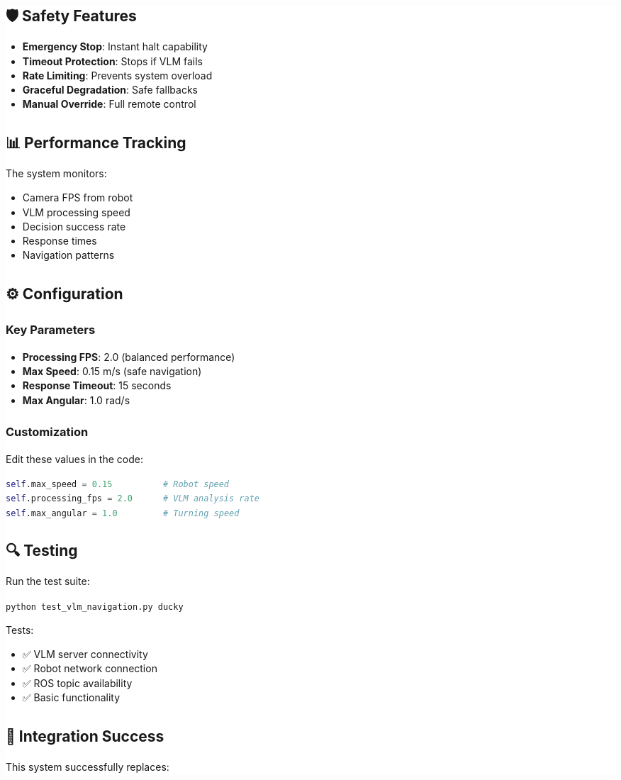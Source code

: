 ## 🛡️ Safety Features

- **Emergency Stop**: Instant halt capability
- **Timeout Protection**: Stops if VLM fails
- **Rate Limiting**: Prevents system overload
- **Graceful Degradation**: Safe fallbacks
- **Manual Override**: Full remote control

## 📊 Performance Tracking

The system monitors:
- Camera FPS from robot
- VLM processing speed
- Decision success rate
- Response times
- Navigation patterns

## ⚙️ Configuration

### Key Parameters
- **Processing FPS**: 2.0 (balanced performance)
- **Max Speed**: 0.15 m/s (safe navigation)
- **Response Timeout**: 15 seconds
- **Max Angular**: 1.0 rad/s

### Customization
Edit these values in the code:
```python
self.max_speed = 0.15          # Robot speed
self.processing_fps = 2.0      # VLM analysis rate
self.max_angular = 1.0         # Turning speed
```

## 🔍 Testing

Run the test suite:
```bash
python test_vlm_navigation.py ducky
```

Tests:
- ✅ VLM server connectivity
- ✅ Robot network connection  
- ✅ ROS topic availability
- ✅ Basic functionality

## 🎯 Integration Success

This system successfully replaces:
